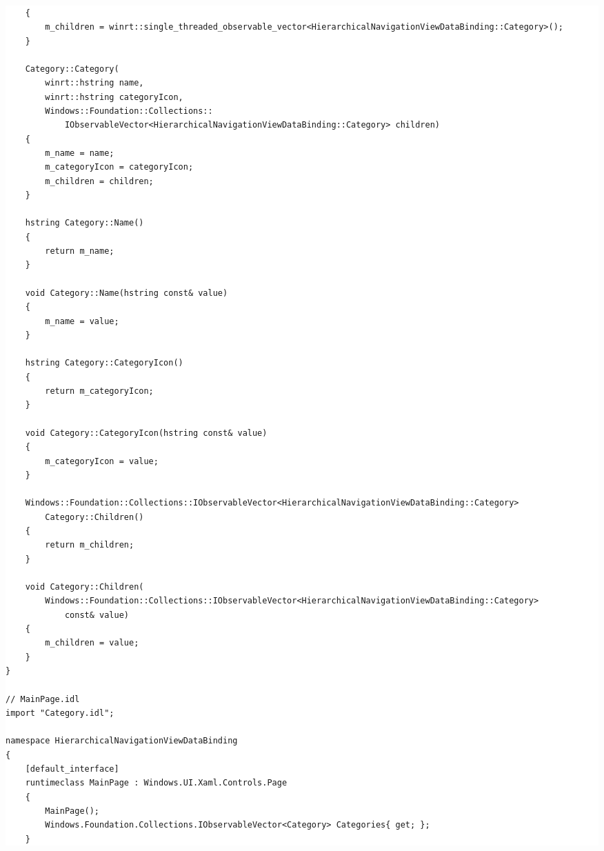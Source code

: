 ```cppwinrt
    {
        m_children = winrt::single_threaded_observable_vector<HierarchicalNavigationViewDataBinding::Category>();
    }

    Category::Category(
        winrt::hstring name,
        winrt::hstring categoryIcon,
        Windows::Foundation::Collections::
            IObservableVector<HierarchicalNavigationViewDataBinding::Category> children)
    {
        m_name = name;
        m_categoryIcon = categoryIcon;
        m_children = children;
    }

    hstring Category::Name()
    {
        return m_name;
    }

    void Category::Name(hstring const& value)
    {
        m_name = value;
    }

    hstring Category::CategoryIcon()
    {
        return m_categoryIcon;
    }

    void Category::CategoryIcon(hstring const& value)
    {
        m_categoryIcon = value;
    }

    Windows::Foundation::Collections::IObservableVector<HierarchicalNavigationViewDataBinding::Category>
        Category::Children()
    {
        return m_children;
    }

    void Category::Children(
        Windows::Foundation::Collections::IObservableVector<HierarchicalNavigationViewDataBinding::Category>
            const& value)
    {
        m_children = value;
    }
}

// MainPage.idl
import "Category.idl";

namespace HierarchicalNavigationViewDataBinding
{
    [default_interface]
    runtimeclass MainPage : Windows.UI.Xaml.Controls.Page
    {
        MainPage();
        Windows.Foundation.Collections.IObservableVector<Category> Categories{ get; };
    }
```